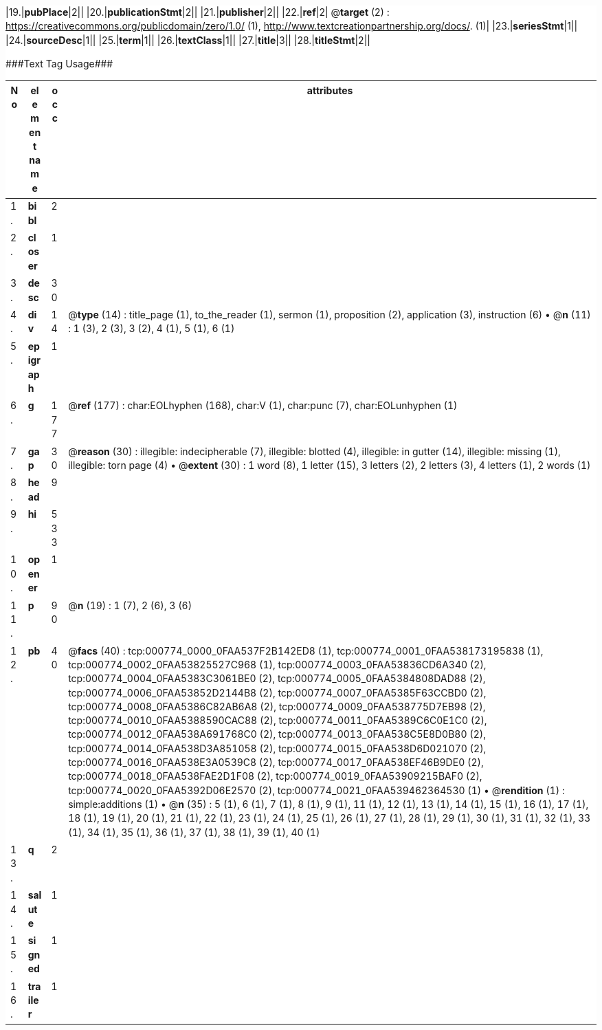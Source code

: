|19.|__pubPlace__|2||
|20.|__publicationStmt__|2||
|21.|__publisher__|2||
|22.|__ref__|2| @__target__ (2) : https://creativecommons.org/publicdomain/zero/1.0/ (1), http://www.textcreationpartnership.org/docs/. (1)|
|23.|__seriesStmt__|1||
|24.|__sourceDesc__|1||
|25.|__term__|1||
|26.|__textClass__|1||
|27.|__title__|3||
|28.|__titleStmt__|2||


###Text Tag Usage###

|No|element name|occ|attributes|
|---|---|---|---|
|1.|__bibl__|2||
|2.|__closer__|1||
|3.|__desc__|30||
|4.|__div__|14| @__type__ (14) : title_page (1), to_the_reader (1), sermon (1), proposition (2), application (3), instruction (6)  •  @__n__ (11) : 1 (3), 2 (3), 3 (2), 4 (1), 5 (1), 6 (1)|
|5.|__epigraph__|1||
|6.|__g__|177| @__ref__ (177) : char:EOLhyphen (168), char:V (1), char:punc (7), char:EOLunhyphen (1)|
|7.|__gap__|30| @__reason__ (30) : illegible: indecipherable (7), illegible: blotted (4), illegible: in gutter (14), illegible: missing (1), illegible: torn page (4)  •  @__extent__ (30) : 1 word (8), 1 letter (15), 3 letters (2), 2 letters (3), 4 letters (1), 2 words (1)|
|8.|__head__|9||
|9.|__hi__|533||
|10.|__opener__|1||
|11.|__p__|90| @__n__ (19) : 1 (7), 2 (6), 3 (6)|
|12.|__pb__|40| @__facs__ (40) : tcp:000774_0000_0FAA537F2B142ED8 (1), tcp:000774_0001_0FAA538173195838 (1), tcp:000774_0002_0FAA53825527C968 (1), tcp:000774_0003_0FAA53836CD6A340 (2), tcp:000774_0004_0FAA5383C3061BE0 (2), tcp:000774_0005_0FAA5384808DAD88 (2), tcp:000774_0006_0FAA53852D2144B8 (2), tcp:000774_0007_0FAA5385F63CCBD0 (2), tcp:000774_0008_0FAA5386C82AB6A8 (2), tcp:000774_0009_0FAA538775D7EB98 (2), tcp:000774_0010_0FAA5388590CAC88 (2), tcp:000774_0011_0FAA5389C6C0E1C0 (2), tcp:000774_0012_0FAA538A691768C0 (2), tcp:000774_0013_0FAA538C5E8D0B80 (2), tcp:000774_0014_0FAA538D3A851058 (2), tcp:000774_0015_0FAA538D6D021070 (2), tcp:000774_0016_0FAA538E3A0539C8 (2), tcp:000774_0017_0FAA538EF46B9DE0 (2), tcp:000774_0018_0FAA538FAE2D1F08 (2), tcp:000774_0019_0FAA53909215BAF0 (2), tcp:000774_0020_0FAA5392D06E2570 (2), tcp:000774_0021_0FAA539462364530 (1)  •  @__rendition__ (1) : simple:additions (1)  •  @__n__ (35) : 5 (1), 6 (1), 7 (1), 8 (1), 9 (1), 11 (1), 12 (1), 13 (1), 14 (1), 15 (1), 16 (1), 17 (1), 18 (1), 19 (1), 20 (1), 21 (1), 22 (1), 23 (1), 24 (1), 25 (1), 26 (1), 27 (1), 28 (1), 29 (1), 30 (1), 31 (1), 32 (1), 33 (1), 34 (1), 35 (1), 36 (1), 37 (1), 38 (1), 39 (1), 40 (1)|
|13.|__q__|2||
|14.|__salute__|1||
|15.|__signed__|1||
|16.|__trailer__|1||
